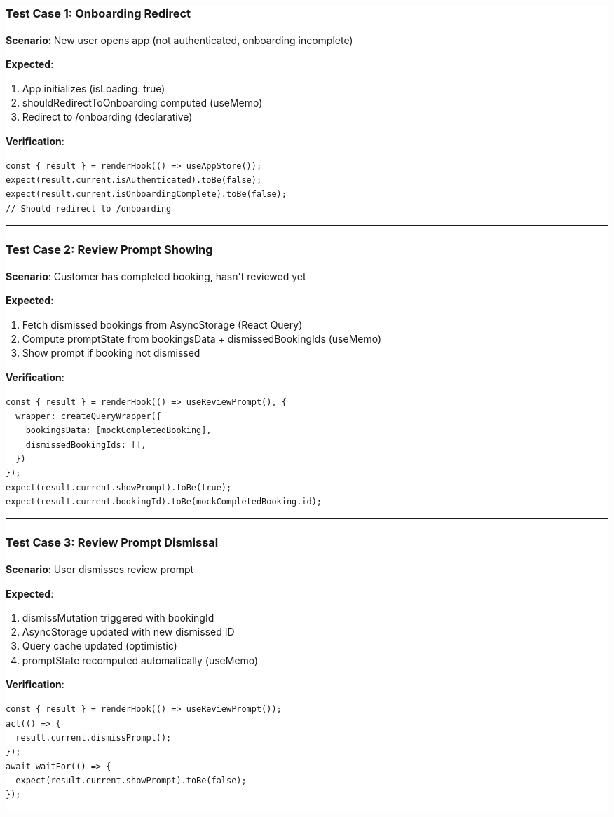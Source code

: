 ### Test Case 1: Onboarding Redirect
**Scenario**: New user opens app (not authenticated, onboarding incomplete)

**Expected**:
1. App initializes (isLoading: true)
2. shouldRedirectToOnboarding computed (useMemo)
3. Redirect to /onboarding (declarative)

**Verification**:
```tsx
const { result } = renderHook(() => useAppStore());
expect(result.current.isAuthenticated).toBe(false);
expect(result.current.isOnboardingComplete).toBe(false);
// Should redirect to /onboarding
```

---

### Test Case 2: Review Prompt Showing
**Scenario**: Customer has completed booking, hasn't reviewed yet

**Expected**:
1. Fetch dismissed bookings from AsyncStorage (React Query)
2. Compute promptState from bookingsData + dismissedBookingIds (useMemo)
3. Show prompt if booking not dismissed

**Verification**:
```tsx
const { result } = renderHook(() => useReviewPrompt(), {
  wrapper: createQueryWrapper({
    bookingsData: [mockCompletedBooking],
    dismissedBookingIds: [],
  })
});
expect(result.current.showPrompt).toBe(true);
expect(result.current.bookingId).toBe(mockCompletedBooking.id);
```

---

### Test Case 3: Review Prompt Dismissal
**Scenario**: User dismisses review prompt

**Expected**:
1. dismissMutation triggered with bookingId
2. AsyncStorage updated with new dismissed ID
3. Query cache updated (optimistic)
4. promptState recomputed automatically (useMemo)

**Verification**:
```tsx
const { result } = renderHook(() => useReviewPrompt());
act(() => {
  result.current.dismissPrompt();
});
await waitFor(() => {
  expect(result.current.showPrompt).toBe(false);
});
```

---